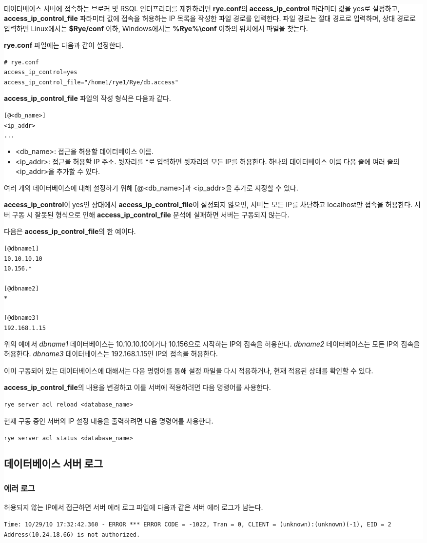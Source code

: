 데이터베이스 서버에 접속하는 브로커 및 RSQL 인터프리터를 제한하려면 **rye.conf**의 **access\_ip\_control** 파라미터 값을 yes로 설정하고, **access\_ip\_control\_file** 파라미터 값에 접속을 허용하는 IP 목록을 작성한 파일 경로를 입력한다. 파일 경로는 절대 경로로 입력하며, 상대 경로로 입력하면 Linux에서는 **$Rye/conf** 이하, Windows에서는 **%Rye%\\conf** 이하의 위치에서 파일을 찾는다.

**rye.conf** 파일에는 다음과 같이 설정한다.

    # rye.conf
    access_ip_control=yes
    access_ip_control_file="/home1/rye1/Rye/db.access"

**access\_ip\_control\_file** 파일의 작성 형식은 다음과 같다.

    [@<db_name>]
    <ip_addr>
    ...

-   &lt;db\_name&gt;: 접근을 허용할 데이터베이스 이름.
-   &lt;ip\_addr&gt;: 접근을 허용할 IP 주소. 뒷자리를 \*로 입력하면 뒷자리의 모든 IP를 허용한다. 하나의 데이터베이스 이름 다음 줄에 여러 줄의 &lt;ip\_addr&gt;을 추가할 수 있다.

여러 개의 데이터베이스에 대해 설정하기 위해 \[@&lt;db\_name&gt;\]과 &lt;ip\_addr&gt;을 추가로 지정할 수 있다.

**access\_ip\_control**이 yes인 상태에서 **access\_ip\_control\_file**이 설정되지 않으면, 서버는 모든 IP를 차단하고 localhost만 접속을 허용한다. 서버 구동 시 잘못된 형식으로 인해 **access\_ip\_control\_file** 분석에 실패하면 서버는 구동되지 않는다.

다음은 **access\_ip\_control\_file**의 한 예이다.

    [@dbname1]
    10.10.10.10
    10.156.*

    [@dbname2]
    *

    [@dbname3]
    192.168.1.15

위의 예에서 *dbname1* 데이터베이스는 10.10.10.10이거나 10.156으로 시작하는 IP의 접속을 허용한다. *dbname2* 데이터베이스는 모든 IP의 접속을 허용한다. *dbname3* 데이터베이스는 192.168.1.15인 IP의 접속을 허용한다.

이미 구동되어 있는 데이터베이스에 대해서는 다음 명령어를 통해 설정 파일을 다시 적용하거나, 현재 적용된 상태를 확인할 수 있다.

**access\_ip\_control\_file**의 내용을 변경하고 이를 서버에 적용하려면 다음 명령어를 사용한다.

    rye server acl reload <database_name>

현재 구동 중인 서버의 IP 설정 내용을 출력하려면 다음 명령어를 사용한다.

    rye server acl status <database_name>

데이터베이스 서버 로그
----------------------

### 에러 로그

허용되지 않는 IP에서 접근하면 서버 에러 로그 파일에 다음과 같은 서버 에러 로그가 남는다.

    Time: 10/29/10 17:32:42.360 - ERROR *** ERROR CODE = -1022, Tran = 0, CLIENT = (unknown):(unknown)(-1), EID = 2
    Address(10.24.18.66) is not authorized.
